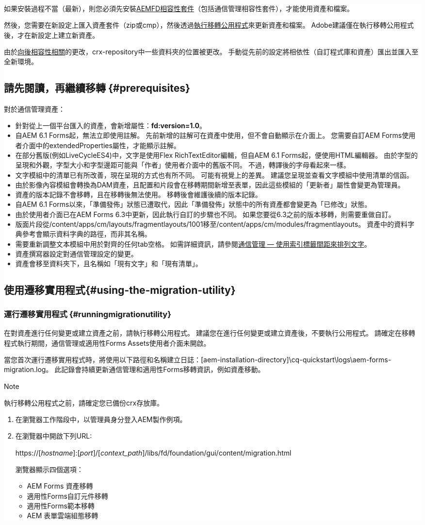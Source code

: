 如果安裝過程不當（最新），則您必須先安裝[AEMFD相容性套件](https://helpx.adobe.com/aem-forms/kb/aem-forms-releases.html)（包括通信管理相容性套件），才能使用資產和檔案。

然後，您需要在新設定上匯入資產套件（zip或cmp），然後透過[執行移轉公用程式](#runningmigrationutility)來更新資產和檔案。 Adobe建議僅在執行移轉公用程式後，才在新設定上建立新資產。

由於[向後相容性相關](/help/sites-deploying/backward-compatibility.md)的更改，crx-repository中一些資料夾的位置被更改。 手動從先前的設定將相依性（自訂程式庫和資產）匯出並匯入至全新環境。

## 請先閱讀，再繼續移轉 {#prerequisites}

對於通信管理資產：

* 針對從上一個平台匯入的資產，會新增屬性：**fd:version=1.0**。
* 自AEM 6.1 Forms起，無法立即使用註解。 先前新增的註解可在資產中使用，但不會自動顯示在介面上。 您需要自訂AEM Forms使用者介面中的extendedProperties屬性，才能顯示註解。
* 在部分舊版(例如LiveCycleES4)中，文字是使用Flex RichTextEditor編輯，但自AEM 6.1 Forms起，便使用HTML編輯器。 由於字型的呈現和外觀，字型大小和字型邊距可能與「作者」使用者介面中的舊版不同。 不過，轉譯後的字母看起來一樣。
* 文字模組中的清單已有所改善，現在呈現的方式也有所不同。 可能有視覺上的差異。 建議您呈現並查看文字模組中使用清單的信函。
* 由於影像內容模組會轉換為DAM資產，且配置和片段會在移轉期間新增至表單，因此這些模組的「更新者」屬性會變更為管理員。
* 資產的版本記錄不會移轉，且在移轉後無法使用。 移轉後會維護後續的版本記錄。
* 自AEM 6.1 Forms以來，「準備發佈」狀態已遭取代，因此「準備發佈」狀態中的所有資產都會變更為「已修改」狀態。
* 由於使用者介面已在AEM Forms 6.3中更新，因此執行自訂的步驟也不同。 如果您要從6.3之前的版本移轉，則需要重做自訂。
* 版面片段從/content/apps/cm/layouts/fragmentlayouts/1001移至/content/apps/cm/modules/fragmentlayouts。 資產中的資料字典參考會顯示資料字典的路徑，而非其名稱。
* 需要重新調整文本模組中用於對齊的任何tab空格。 如需詳細資訊，請參閱[通信管理 — 使用索引標籤間距來排列文字](https://helpx.adobe.com/aem-forms/kb/cm-tab-spacing-limitations.html)。
* 資產撰寫器設定對通信管理設定的變更。
* 資產會移至資料夾下，且名稱如「現有文字」和「現有清單」。

## 使用遷移實用程式{#using-the-migration-utility}

### 運行遷移實用程式 {#runningmigrationutility}

在對資產進行任何變更或建立資產之前，請執行移轉公用程式。 建議您在進行任何變更或建立資產後，不要執行公用程式。 請確定在移轉程式執行期間，通信管理或適用性Forms Assets使用者介面未開啟。

當您首次運行遷移實用程式時，將使用以下路徑和名稱建立日誌：\[aem-installation-directory]\cq-quickstart\logs\aem-forms-migration.log。 此記錄會持續更新通信管理和適用性Forms移轉資訊，例如資產移動。

>[!NOTE]
>
>執行移轉公用程式之前，請確定您已備份crx存放庫。

1. 在瀏覽器工作階段中，以管理員身分登入AEM製作例項。

1. 在瀏覽器中開啟下列URL:

   https://[*hostname*]:[*port*]/[*context_path*]/libs/fd/foundation/gui/content/migration.html

   瀏覽器顯示四個選項：

   * AEM Forms 資產移轉
   * 適用性Forms自訂元件移轉
   * 適用性Forms範本移轉
   * AEM 表單雲端組態移轉
